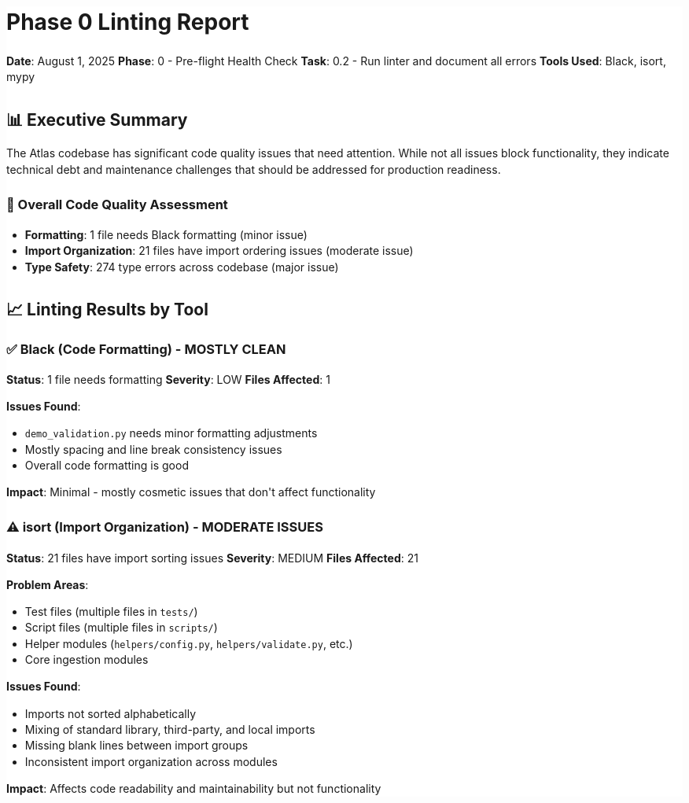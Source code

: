 # Phase 0 Linting Report

**Date**: August 1, 2025
**Phase**: 0 - Pre-flight Health Check
**Task**: 0.2 - Run linter and document all errors
**Tools Used**: Black, isort, mypy

## 📊 Executive Summary

The Atlas codebase has significant code quality issues that need attention. While not all issues block functionality, they indicate technical debt and maintenance challenges that should be addressed for production readiness.

### 🎯 Overall Code Quality Assessment
- **Formatting**: 1 file needs Black formatting (minor issue)
- **Import Organization**: 21 files have import ordering issues (moderate issue)
- **Type Safety**: 274 type errors across codebase (major issue)

## 📈 Linting Results by Tool

### ✅ Black (Code Formatting) - MOSTLY CLEAN
**Status**: 1 file needs formatting
**Severity**: LOW
**Files Affected**: 1

**Issues Found**:
- `demo_validation.py` needs minor formatting adjustments
- Mostly spacing and line break consistency issues
- Overall code formatting is good

**Impact**: Minimal - mostly cosmetic issues that don't affect functionality

### ⚠️ isort (Import Organization) - MODERATE ISSUES
**Status**: 21 files have import sorting issues
**Severity**: MEDIUM
**Files Affected**: 21

**Problem Areas**:
- Test files (multiple files in `tests/`)
- Script files (multiple files in `scripts/`)
- Helper modules (`helpers/config.py`, `helpers/validate.py`, etc.)
- Core ingestion modules

**Issues Found**:
- Imports not sorted alphabetically
- Mixing of standard library, third-party, and local imports
- Missing blank lines between import groups
- Inconsistent import organization across modules

**Impact**: Affects code readability and maintainability but not functionality
